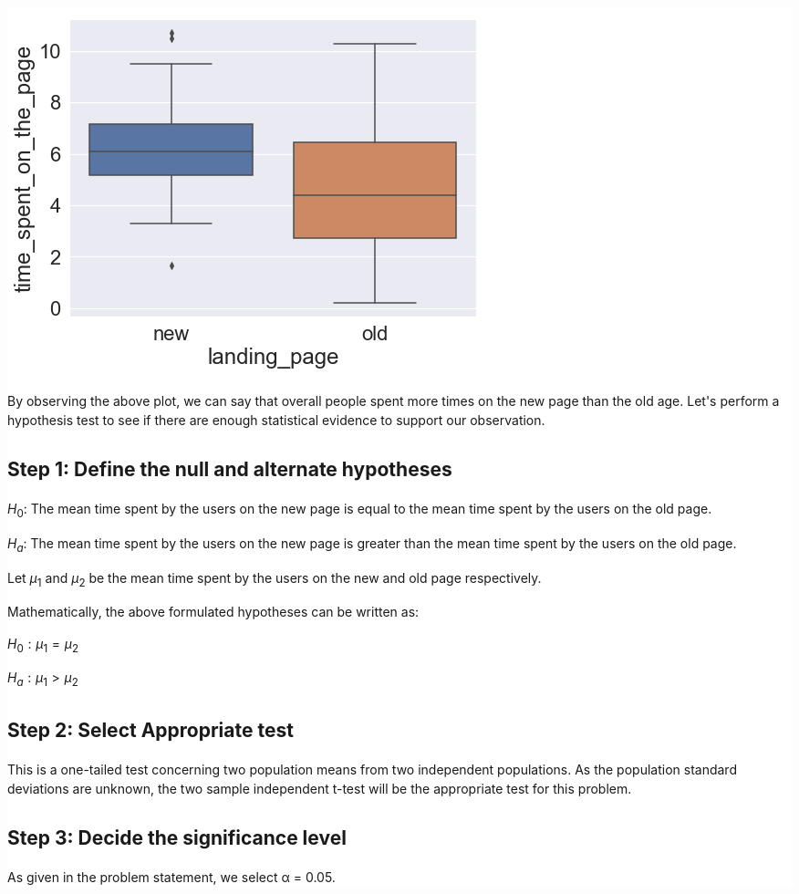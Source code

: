 ![png](images/output_63_0.png)
    


By observing the above plot, we can say that overall people spent more times on the new page than the old age. Let's perform a hypothesis test to see if there are enough statistical evidence to support our observation.

## Step 1: Define the null and alternate hypotheses

$H_0:$ The mean time spent by the users on the new page is equal to the mean time spent by the users on the old page.

$H_a:$ The mean time spent by the users on the new page is greater than the mean time spent by the users on the old page.

Let $\mu_1$ and $\mu_2$ be the mean time spent by the users on the new and old page respectively.

Mathematically, the above formulated hypotheses can be written as:

$H_0: \mu_1 = \mu_2$

$H_a: \mu_1 > \mu_2$

## Step 2: Select Appropriate test

This is a one-tailed test concerning two population means from two independent populations. As the population standard deviations are unknown, the two sample independent t-test will be the appropriate test for this problem.

## Step 3: Decide the significance level

As given in the problem statement, we select α = 0.05.
